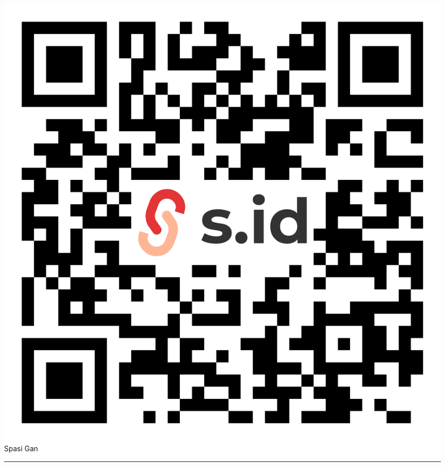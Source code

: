   <img src="images/qr-mockoon.png" class="w-32 mx-auto mb-4" alt="Mockoon Logo">
  <span @click="$slidev.nav.next" class="px-2 py-1 rounded cursor-pointer" hover="bg-white bg-opacity-10">
    Spasi Gan <carbon:arrow-right class="inline"/>
  </span>
</div>



---